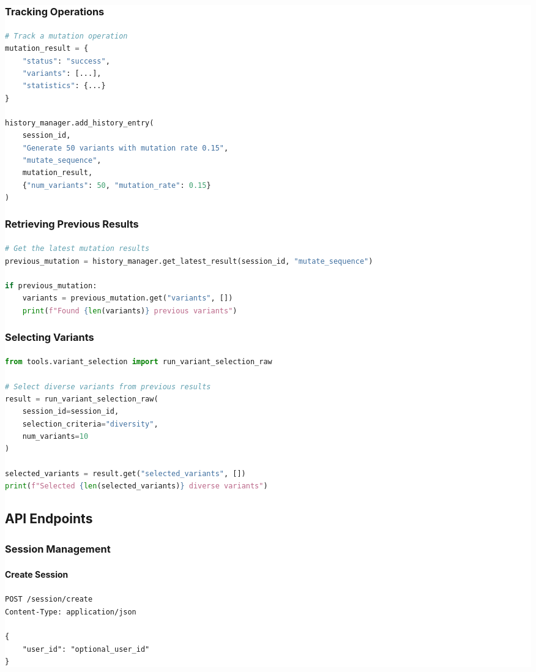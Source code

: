 ### Tracking Operations

```python
# Track a mutation operation
mutation_result = {
    "status": "success",
    "variants": [...],
    "statistics": {...}
}

history_manager.add_history_entry(
    session_id,
    "Generate 50 variants with mutation rate 0.15",
    "mutate_sequence",
    mutation_result,
    {"num_variants": 50, "mutation_rate": 0.15}
)
```

### Retrieving Previous Results

```python
# Get the latest mutation results
previous_mutation = history_manager.get_latest_result(session_id, "mutate_sequence")

if previous_mutation:
    variants = previous_mutation.get("variants", [])
    print(f"Found {len(variants)} previous variants")
```

### Selecting Variants

```python
from tools.variant_selection import run_variant_selection_raw

# Select diverse variants from previous results
result = run_variant_selection_raw(
    session_id=session_id,
    selection_criteria="diversity",
    num_variants=10
)

selected_variants = result.get("selected_variants", [])
print(f"Selected {len(selected_variants)} diverse variants")
```

## API Endpoints

### Session Management

#### Create Session
```http
POST /session/create
Content-Type: application/json

{
    "user_id": "optional_user_id"
}
```
